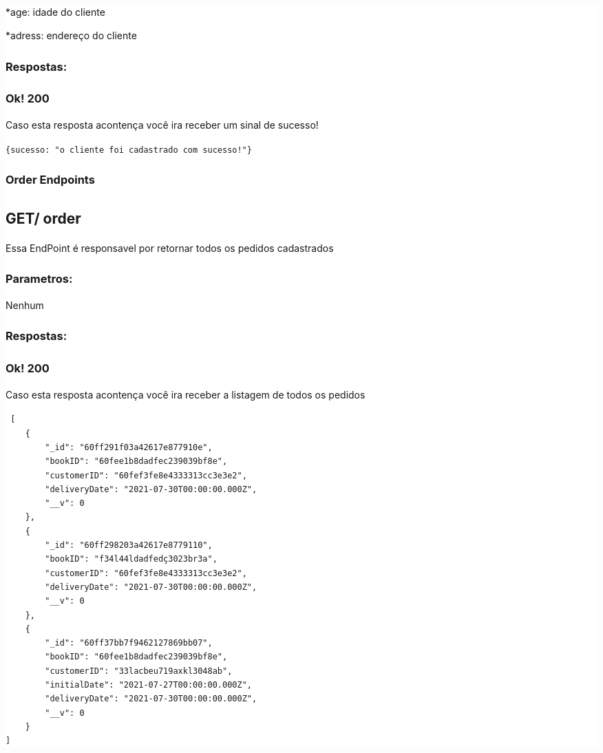 *age: idade do cliente

*adress: endereço do cliente

### Respostas:

### Ok! 200

Caso esta resposta acontença você ira receber um sinal de sucesso!
```
{sucesso: "o cliente foi cadastrado com sucesso!"}
```

### Order Endpoints
## GET/ order

Essa EndPoint é responsavel por retornar todos os pedidos cadastrados 

### Parametros:

Nenhum

### Respostas:

### Ok! 200

Caso esta resposta acontença você ira receber a listagem de todos os pedidos
```
 [
    {
        "_id": "60ff291f03a42617e877910e",
        "bookID": "60fee1b8dadfec239039bf8e",
        "customerID": "60fef3fe8e4333313cc3e3e2",
        "deliveryDate": "2021-07-30T00:00:00.000Z",
        "__v": 0
    },
    {
        "_id": "60ff298203a42617e8779110",
        "bookID": "f34l44ldadfedç3023br3a",
        "customerID": "60fef3fe8e4333313cc3e3e2",
        "deliveryDate": "2021-07-30T00:00:00.000Z",
        "__v": 0
    },
    {
        "_id": "60ff37bb7f9462127869bb07",
        "bookID": "60fee1b8dadfec239039bf8e",
        "customerID": "33lacbeu719axkl3048ab",
        "initialDate": "2021-07-27T00:00:00.000Z",
        "deliveryDate": "2021-07-30T00:00:00.000Z",
        "__v": 0
    }
]
```
